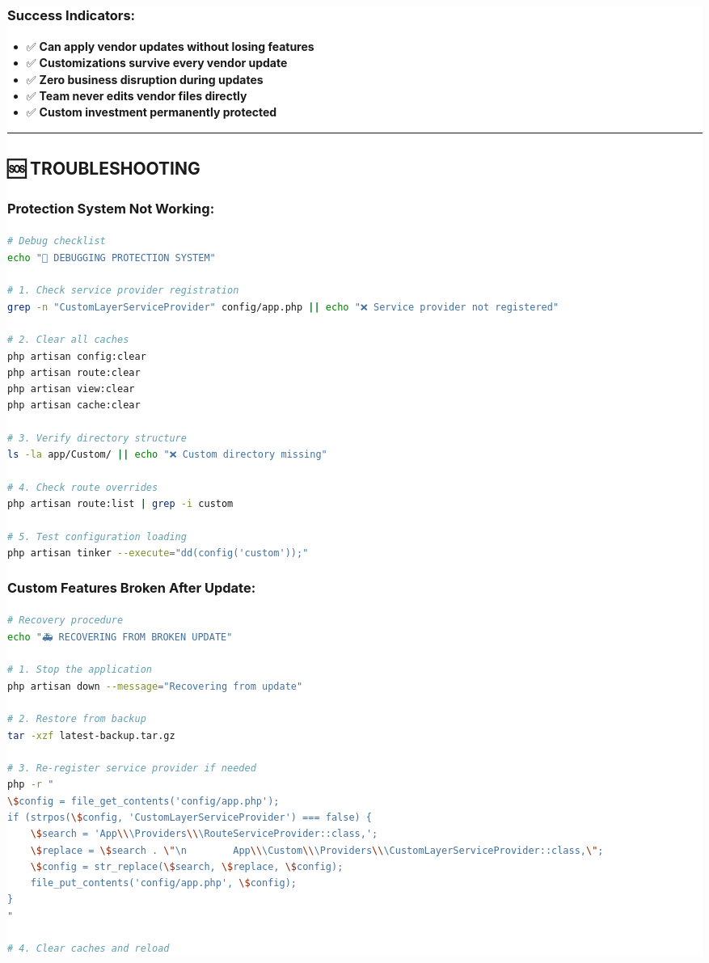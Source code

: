 ```
```

### **Success Indicators:**

-   ✅ **Can apply vendor updates without losing features**
-   ✅ **Customizations survive every vendor update**
-   ✅ **Zero business disruption during updates**
-   ✅ **Team never edits vendor files directly**
-   ✅ **Custom investment permanently protected**

---

## 🆘 **TROUBLESHOOTING**

### **Protection System Not Working:**

```bash
# Debug checklist
echo "🔧 DEBUGGING PROTECTION SYSTEM"

# 1. Check service provider registration
grep -n "CustomLayerServiceProvider" config/app.php || echo "❌ Service provider not registered"

# 2. Clear all caches
php artisan config:clear
php artisan route:clear
php artisan view:clear
php artisan cache:clear

# 3. Verify directory structure
ls -la app/Custom/ || echo "❌ Custom directory missing"

# 4. Check route overrides
php artisan route:list | grep -i custom

# 5. Test configuration loading
php artisan tinker --execute="dd(config('custom'));"
```

### **Custom Features Broken After Update:**

```bash
# Recovery procedure
echo "🚑 RECOVERING FROM BROKEN UPDATE"

# 1. Stop the application
php artisan down --message="Recovering from update"

# 2. Restore from backup
tar -xzf latest-backup.tar.gz

# 3. Re-register service provider if needed
php -r "
\$config = file_get_contents('config/app.php');
if (strpos(\$config, 'CustomLayerServiceProvider') === false) {
    \$search = 'App\\\Providers\\\RouteServiceProvider::class,';
    \$replace = \$search . \"\n        App\\\Custom\\\Providers\\\CustomLayerServiceProvider::class,\";
    \$config = str_replace(\$search, \$replace, \$config);
    file_put_contents('config/app.php', \$config);
}
"

# 4. Clear caches and reload
```